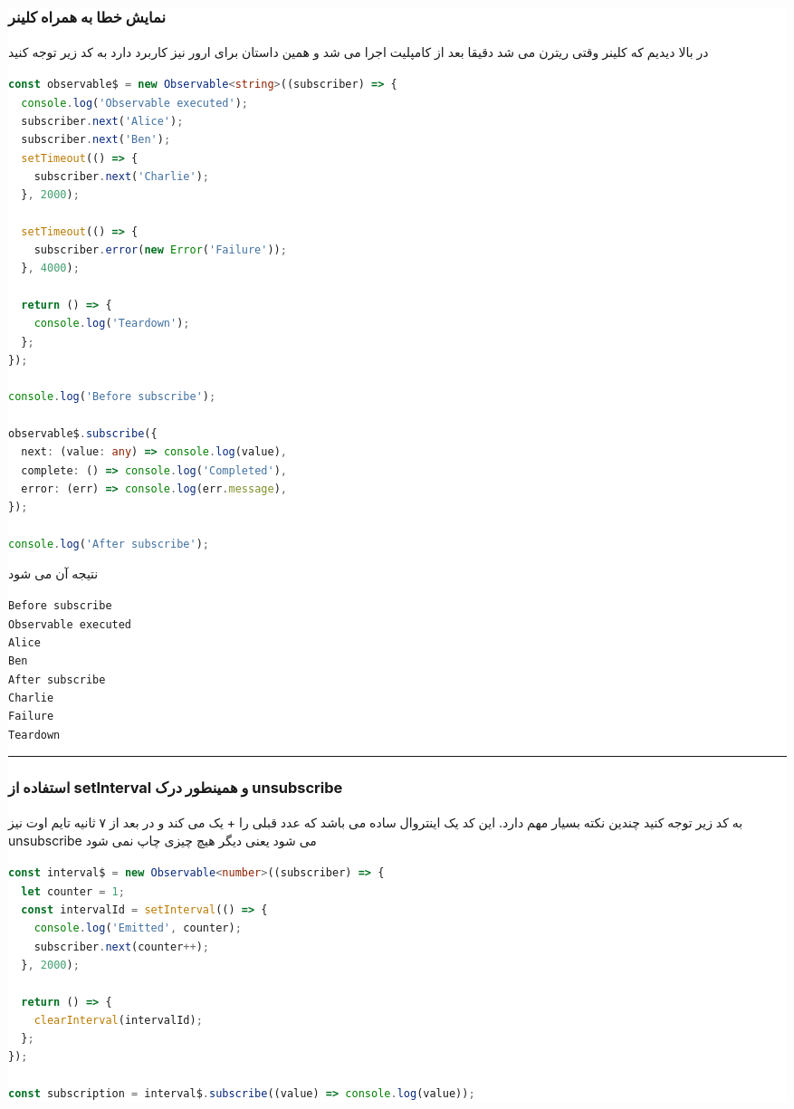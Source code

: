 ### نمایش خطا به همراه کلینر
در بالا دیدیم که کلینر وقتی ریترن می شد دقیقا بعد از کامپلیت اجرا می شد و همین داستان برای ارور نیز کاربرد دارد به کد زیر توجه کنید

```ts
const observable$ = new Observable<string>((subscriber) => {
  console.log('Observable executed');
  subscriber.next('Alice');
  subscriber.next('Ben');
  setTimeout(() => {
    subscriber.next('Charlie');
  }, 2000);

  setTimeout(() => {
    subscriber.error(new Error('Failure'));
  }, 4000);

  return () => {
    console.log('Teardown');
  };
});

console.log('Before subscribe');

observable$.subscribe({
  next: (value: any) => console.log(value),
  complete: () => console.log('Completed'),
  error: (err) => console.log(err.message),
});

console.log('After subscribe');
```
نتیجه آن می شود

```
Before subscribe
Observable executed
Alice
Ben
After subscribe
Charlie
Failure
Teardown
```
---
### استفاده از setInterval و همینطور درک unsubscribe

به کد زیر توجه کنید چندین نکته بسیار مهم دارد. این کد یک اینتروال ساده می باشد که عدد قبلی را + یک می کند و در بعد از ۷ ثانیه تایم اوت نیز unsubscribe می شود یعنی دیگر هیچ چیزی چاپ نمی شود 

```ts
const interval$ = new Observable<number>((subscriber) => {
  let counter = 1;
  const intervalId = setInterval(() => {
    console.log('Emitted', counter);
    subscriber.next(counter++);
  }, 2000);

  return () => {
    clearInterval(intervalId);
  };
});

const subscription = interval$.subscribe((value) => console.log(value));

```
